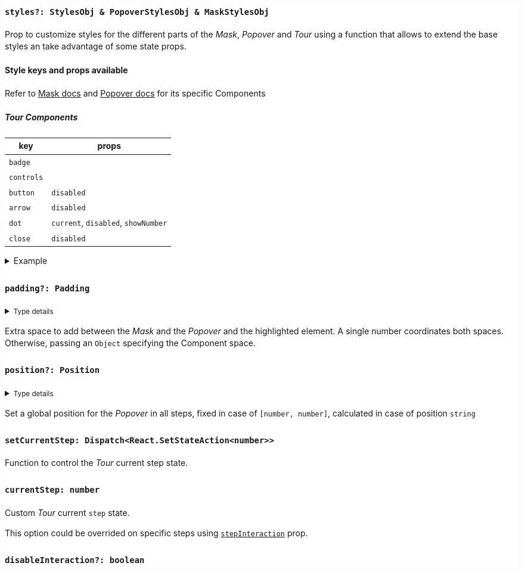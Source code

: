 ### `styles?: StylesObj & PopoverStylesObj & MaskStylesObj`

Prop to customize styles for the different parts of the _Mask_, _Popover_ and _Tour_ using a function that allows to extend the base styles an take advantage of some state props.

#### Style keys and props available

Refer to [Mask docs](https://github.com/elrumordelaluz/reactour/tree/master/packages/mask) and [Popover docs](https://github.com/elrumordelaluz/reactour/tree/master/packages/popover) for its specific Components

##### Tour Components

| key        | props                               |
| ---------- | ----------------------------------- |
| `badge`    |                                     |
| `controls` |                                     |
| `button`   | `disabled`                          |
| `arrow`    | `disabled`                          |
| `dot`      | `current`, `disabled`, `showNumber` |
| `close`    | `disabled`                          |

<details><summary>Example</summary></details>

### `padding?: Padding`

<details><summary><small>Type details</small></summary></details>

Extra space to add between the _Mask_ and the _Popover_ and the highlighted element. A single number coordinates both spaces. Otherwise, passing an `Object` specifying the Component space.

### `position?: Position`

<details><summary><small>Type details</small></summary></details>

Set a global position for the _Popover_ in all steps, fixed in case of `[number, number]`, calculated in case of position `string`

### `setCurrentStep: Dispatch<React.SetStateAction<number>>`

Function to control the _Tour_ current step state.

### `currentStep: number`

Custom _Tour_ current `step` state.

This option could be overrided on specific steps using [`stepInteraction`](#stepinteraction-boolean) prop.

### `disableInteraction?: boolean`
